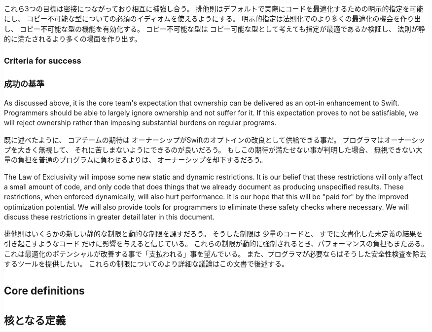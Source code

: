 これら3つの目標は密接につながっており相互に補強し合う。
排他則はデフォルトで実際にコードを最適化するための明示的指定を可能にし、
コピー不可能な型についての必須のイディオムを使えるようにする。
明示的指定は法則化でのより多くの最適化の機会を作り出し、
コピー不可能な型の機能を有効化する。
コピー不可能な型は
コピー可能な型として考えても指定が最適であるか検証し、
法則が静的に満たされるより多くの場面を作り出す。

### Criteria for success
### 成功の基準

As discussed above, it is the core team's expectation that
ownership can be delivered as an opt-in enhancement to Swift.
Programmers should be able to largely ignore ownership and not
suffer for it.  If this expectation proves to not be satisfiable,
we will reject ownership rather than imposing substantial
burdens on regular programs.

既に述べたように、
コアチームの期待は
オーナーシップがSwiftのオプトインの改良として供給できる事だ。
プログラマはオーナーシップを大きく無視して、
それに苦しまないようにできるのが良いだろう。
もしこの期待が満たせない事が判明した場合、
無視できない大量の負担を普通のプログラムに負わせるよりは、
オーナーシップを却下するだろう。

The Law of Exclusivity will impose some new static and dynamic
restrictions.  It is our belief that these restrictions will only
affect a small amount of code, and only code that does things
that we already document as producing unspecified results.
These restrictions, when enforced dynamically, will also hurt
performance.  It is our hope that this will be "paid for" by
the improved optimization potential.  We will also provide tools
for programmers to eliminate these safety checks where necessary.
We will discuss these restrictions in greater detail later in this
document.

排他則はいくらかの新しい静的な制限と動的な制限を課すだろう。
そうした制限は
少量のコードと、
すでに文書化した未定義の結果を引き起こすようなコード
だけに影響を与えると信じている。
これらの制限が動的に強制されるとき、パフォーマンスの負担もまたある。
これは最適化のポテンシャルが改善する事で「支払われる」事を望んでいる。
また、プログラマが必要ならばそうした安全性検査を除去するツールを提供したい。
これらの制限についてのより詳細な議論はこの文書で後述する。

## Core definitions
## 核となる定義

